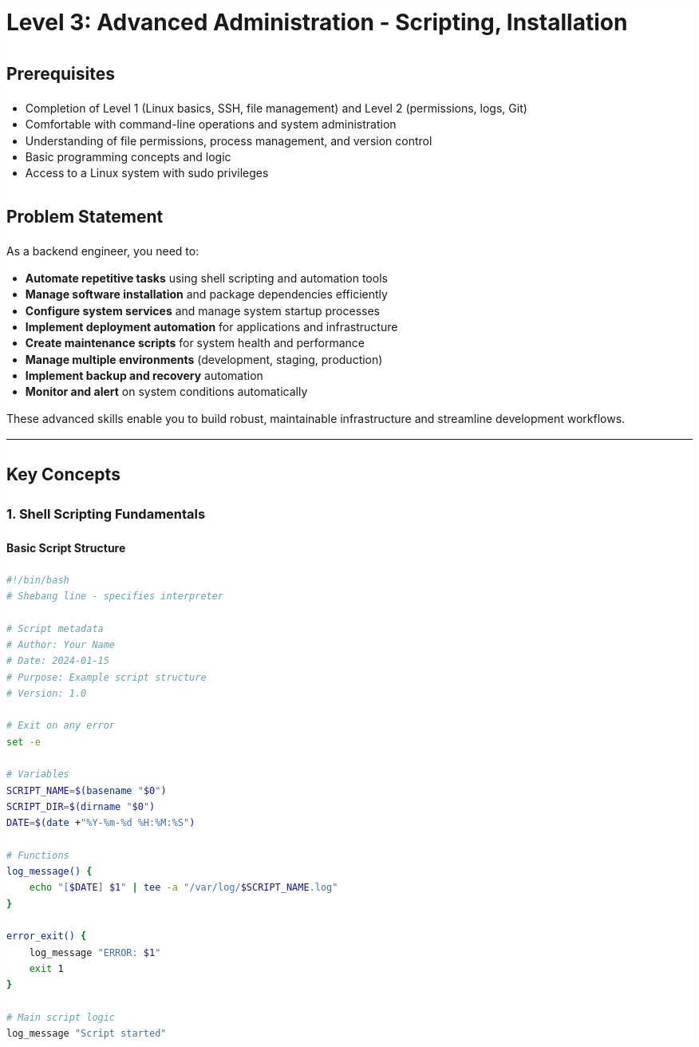 # Level 3: Advanced Administration - Scripting, Installation

## Prerequisites
- Completion of Level 1 (Linux basics, SSH, file management) and Level 2 (permissions, logs, Git)
- Comfortable with command-line operations and system administration
- Understanding of file permissions, process management, and version control
- Basic programming concepts and logic
- Access to a Linux system with sudo privileges

## Problem Statement
As a backend engineer, you need to:
- **Automate repetitive tasks** using shell scripting and automation tools
- **Manage software installation** and package dependencies efficiently
- **Configure system services** and manage system startup processes
- **Implement deployment automation** for applications and infrastructure
- **Create maintenance scripts** for system health and performance
- **Manage multiple environments** (development, staging, production)
- **Implement backup and recovery** automation
- **Monitor and alert** on system conditions automatically

These advanced skills enable you to build robust, maintainable infrastructure and streamline development workflows.

---

## Key Concepts

### 1. Shell Scripting Fundamentals

#### Basic Script Structure
```bash
#!/bin/bash
# Shebang line - specifies interpreter

# Script metadata
# Author: Your Name
# Date: 2024-01-15
# Purpose: Example script structure
# Version: 1.0

# Exit on any error
set -e

# Variables
SCRIPT_NAME=$(basename "$0")
SCRIPT_DIR=$(dirname "$0")
DATE=$(date +"%Y-%m-%d %H:%M:%S")

# Functions
log_message() {
    echo "[$DATE] $1" | tee -a "/var/log/$SCRIPT_NAME.log"
}

error_exit() {
    log_message "ERROR: $1"
    exit 1
}

# Main script logic
log_message "Script started"
```